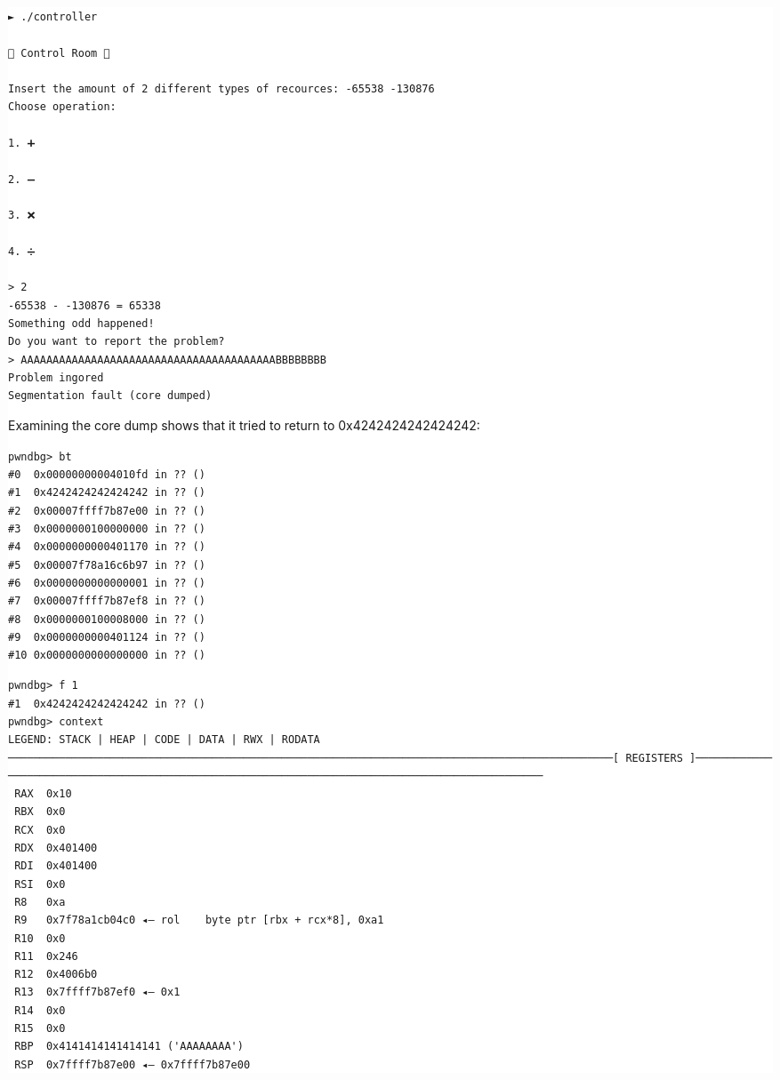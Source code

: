 ```
► ./controller

👾 Control Room 👾

Insert the amount of 2 different types of recources: -65538 -130876
Choose operation:

1. ➕

2. ➖

3. ❌

4. ➗

> 2
-65538 - -130876 = 65338
Something odd happened!
Do you want to report the problem?
> AAAAAAAAAAAAAAAAAAAAAAAAAAAAAAAAAAAAAAAABBBBBBBB
Problem ingored
Segmentation fault (core dumped)
```

Examining the core dump shows that it tried to return to 0x4242424242424242:

```
pwndbg> bt
#0  0x00000000004010fd in ?? ()
#1  0x4242424242424242 in ?? ()
#2  0x00007ffff7b87e00 in ?? ()
#3  0x0000000100000000 in ?? ()
#4  0x0000000000401170 in ?? ()
#5  0x00007f78a16c6b97 in ?? ()
#6  0x0000000000000001 in ?? ()
#7  0x00007ffff7b87ef8 in ?? ()
#8  0x0000000100008000 in ?? ()
#9  0x0000000000401124 in ?? ()
#10 0x0000000000000000 in ?? ()
```

```
pwndbg> f 1
#1  0x4242424242424242 in ?? ()
pwndbg> context
LEGEND: STACK | HEAP | CODE | DATA | RWX | RODATA
───────────────────────────────────────────────────────────────────────────────────────────────[ REGISTERS ]────────────────────────────────────────────────────────────────────────────────────────────────
 RAX  0x10
 RBX  0x0
 RCX  0x0
 RDX  0x401400
 RDI  0x401400
 RSI  0x0
 R8   0xa
 R9   0x7f78a1cb04c0 ◂— rol    byte ptr [rbx + rcx*8], 0xa1
 R10  0x0
 R11  0x246
 R12  0x4006b0
 R13  0x7ffff7b87ef0 ◂— 0x1
 R14  0x0
 R15  0x0
 RBP  0x4141414141414141 ('AAAAAAAA')
 RSP  0x7ffff7b87e00 ◂— 0x7ffff7b87e00
```